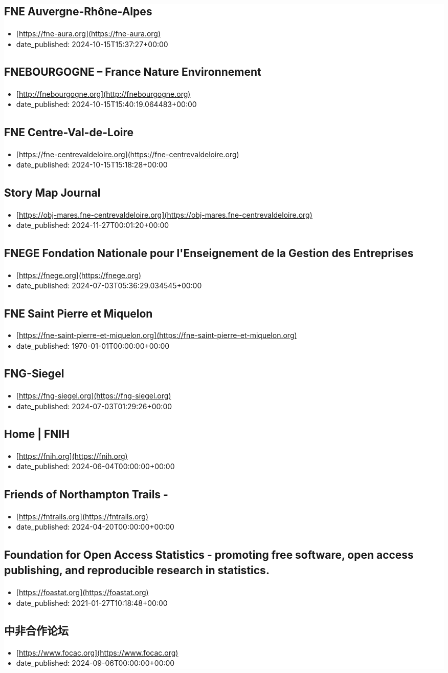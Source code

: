  ## FNE Auvergne-Rhône-Alpes
 - [https://fne-aura.org](https://fne-aura.org)
 - date_published: 2024-10-15T15:37:27+00:00

 ## FNEBOURGOGNE – France Nature Environnement
 - [http://fnebourgogne.org](http://fnebourgogne.org)
 - date_published: 2024-10-15T15:40:19.064483+00:00

 ## FNE Centre-Val-de-Loire
 - [https://fne-centrevaldeloire.org](https://fne-centrevaldeloire.org)
 - date_published: 2024-10-15T15:18:28+00:00

 ## Story Map Journal
 - [https://obj-mares.fne-centrevaldeloire.org](https://obj-mares.fne-centrevaldeloire.org)
 - date_published: 2024-11-27T00:01:20+00:00

 ## FNEGE Fondation Nationale pour l'Enseignement de la Gestion des Entreprises
 - [https://fnege.org](https://fnege.org)
 - date_published: 2024-07-03T05:36:29.034545+00:00

 ## FNE Saint Pierre et Miquelon
 - [https://fne-saint-pierre-et-miquelon.org](https://fne-saint-pierre-et-miquelon.org)
 - date_published: 1970-01-01T00:00:00+00:00

 ## FNG-Siegel
 - [https://fng-siegel.org](https://fng-siegel.org)
 - date_published: 2024-07-03T01:29:26+00:00

 ## Home | FNIH
 - [https://fnih.org](https://fnih.org)
 - date_published: 2024-06-04T00:00:00+00:00

 ## Friends of Northampton Trails -
 - [https://fntrails.org](https://fntrails.org)
 - date_published: 2024-04-20T00:00:00+00:00

 ## Foundation for Open Access Statistics - promoting free software, open access publishing, and reproducible research in statistics.
 - [https://foastat.org](https://foastat.org)
 - date_published: 2021-01-27T10:18:48+00:00

 ## 中非合作论坛
 - [https://www.focac.org](https://www.focac.org)
 - date_published: 2024-09-06T00:00:00+00:00
